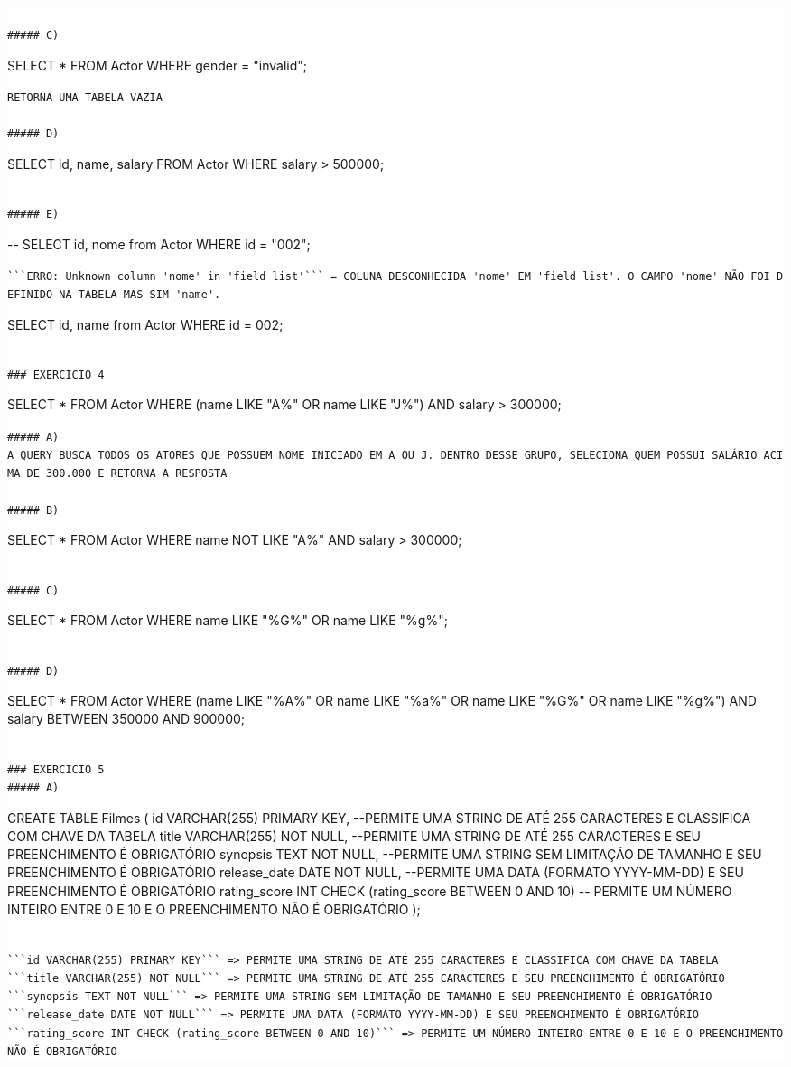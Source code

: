 ```

##### C)
```
SELECT * FROM Actor WHERE gender = "invalid";
```
RETORNA UMA TABELA VAZIA

##### D)
```
SELECT id, name, salary FROM Actor WHERE salary > 500000;
```

##### E)
```
-- SELECT id, nome from Actor WHERE id = "002";
```
```ERRO: Unknown column 'nome' in 'field list'``` = COLUNA DESCONHECIDA 'nome' EM 'field list'. O CAMPO 'nome' NÃO FOI DEFINIDO NA TABELA MAS SIM 'name'.
```
SELECT id, name from Actor WHERE id = 002;
```

### EXERCICIO 4
```
SELECT * FROM Actor WHERE (name LIKE "A%" OR name LIKE "J%") AND salary > 300000;
```
##### A)
A QUERY BUSCA TODOS OS ATORES QUE POSSUEM NOME INICIADO EM A OU J. DENTRO DESSE GRUPO, SELECIONA QUEM POSSUI SALÁRIO ACIMA DE 300.000 E RETORNA A RESPOSTA

##### B)
```
SELECT * FROM Actor WHERE name NOT LIKE "A%" AND salary > 300000;
```

##### C)
```
SELECT * FROM Actor WHERE name LIKE "%G%" OR name LIKE "%g%";
```

##### D)
```
SELECT * FROM Actor WHERE (name LIKE "%A%" OR name LIKE "%a%" OR name LIKE "%G%" OR name LIKE "%g%") AND salary BETWEEN 350000 AND 900000;
```

### EXERCICIO 5
##### A)
```
CREATE TABLE Filmes (
    id VARCHAR(255) PRIMARY KEY, --PERMITE UMA STRING DE ATÉ 255 CARACTERES E CLASSIFICA COM CHAVE DA TABELA
    title VARCHAR(255) NOT NULL, --PERMITE UMA STRING DE ATÉ 255 CARACTERES E SEU PREENCHIMENTO É OBRIGATÓRIO 
    synopsis TEXT NOT NULL, --PERMITE UMA STRING SEM LIMITAÇÃO DE TAMANHO E SEU PREENCHIMENTO É OBRIGATÓRIO
    release_date DATE NOT NULL, --PERMITE UMA DATA (FORMATO YYYY-MM-DD) E SEU PREENCHIMENTO É OBRIGATÓRIO
    rating_score INT CHECK (rating_score BETWEEN 0 AND 10) -- PERMITE UM NÚMERO INTEIRO ENTRE 0 E 10 E O PREENCHIMENTO NÃO É OBRIGATÓRIO
);
```

```id VARCHAR(255) PRIMARY KEY``` => PERMITE UMA STRING DE ATÉ 255 CARACTERES E CLASSIFICA COM CHAVE DA TABELA
```title VARCHAR(255) NOT NULL``` => PERMITE UMA STRING DE ATÉ 255 CARACTERES E SEU PREENCHIMENTO É OBRIGATÓRIO 
```synopsis TEXT NOT NULL``` => PERMITE UMA STRING SEM LIMITAÇÃO DE TAMANHO E SEU PREENCHIMENTO É OBRIGATÓRIO
```release_date DATE NOT NULL``` => PERMITE UMA DATA (FORMATO YYYY-MM-DD) E SEU PREENCHIMENTO É OBRIGATÓRIO
```rating_score INT CHECK (rating_score BETWEEN 0 AND 10)``` => PERMITE UM NÚMERO INTEIRO ENTRE 0 E 10 E O PREENCHIMENTO NÃO É OBRIGATÓRIO

```